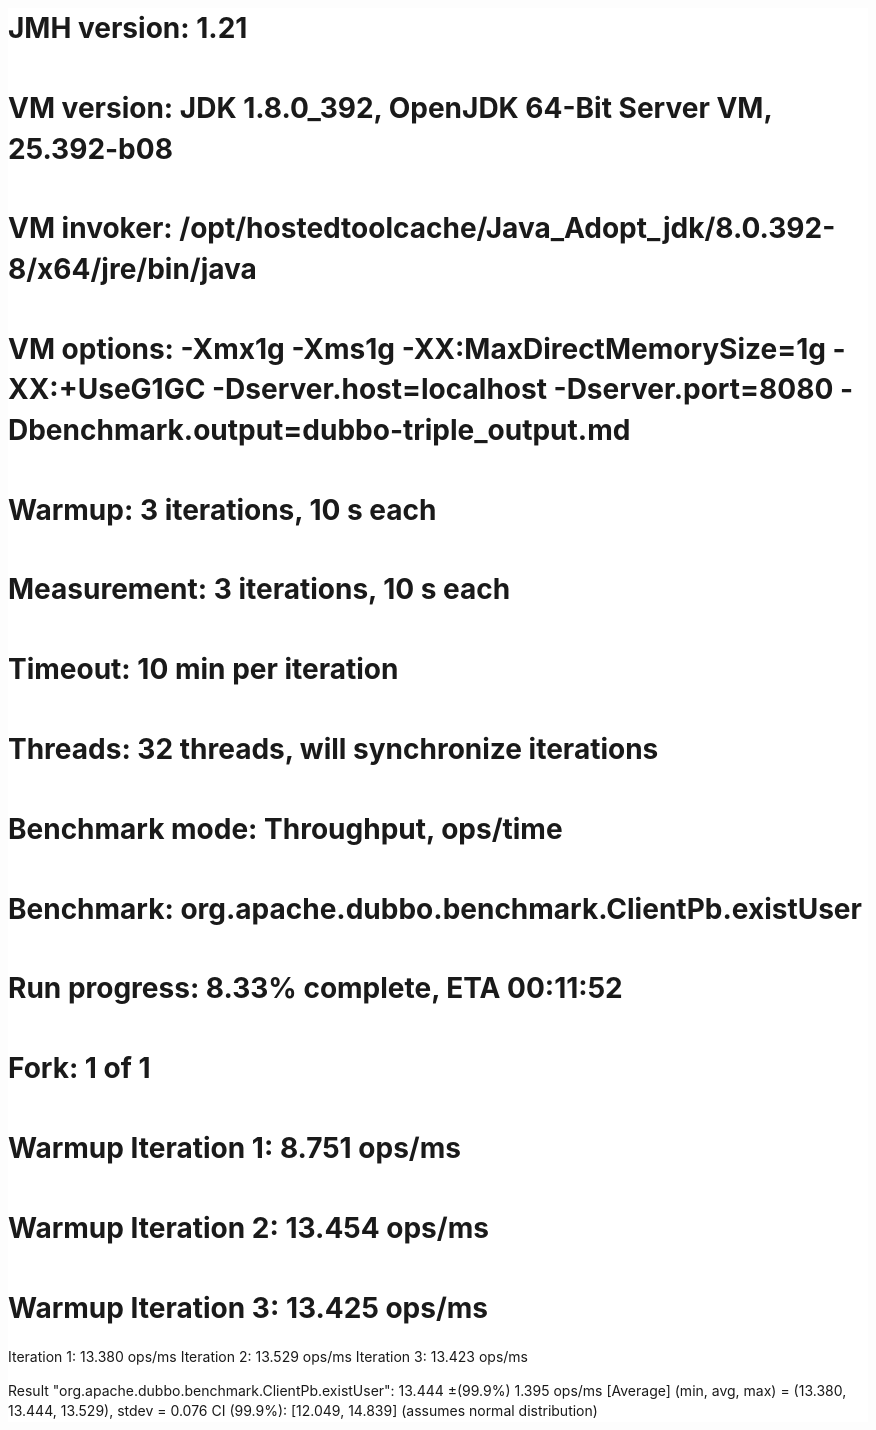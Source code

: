 
# JMH version: 1.21
# VM version: JDK 1.8.0_392, OpenJDK 64-Bit Server VM, 25.392-b08
# VM invoker: /opt/hostedtoolcache/Java_Adopt_jdk/8.0.392-8/x64/jre/bin/java
# VM options: -Xmx1g -Xms1g -XX:MaxDirectMemorySize=1g -XX:+UseG1GC -Dserver.host=localhost -Dserver.port=8080 -Dbenchmark.output=dubbo-triple_output.md
# Warmup: 3 iterations, 10 s each
# Measurement: 3 iterations, 10 s each
# Timeout: 10 min per iteration
# Threads: 32 threads, will synchronize iterations
# Benchmark mode: Throughput, ops/time
# Benchmark: org.apache.dubbo.benchmark.ClientPb.existUser

# Run progress: 8.33% complete, ETA 00:11:52
# Fork: 1 of 1
# Warmup Iteration   1: 8.751 ops/ms
# Warmup Iteration   2: 13.454 ops/ms
# Warmup Iteration   3: 13.425 ops/ms
Iteration   1: 13.380 ops/ms
Iteration   2: 13.529 ops/ms
Iteration   3: 13.423 ops/ms


Result "org.apache.dubbo.benchmark.ClientPb.existUser":
  13.444 ±(99.9%) 1.395 ops/ms [Average]
  (min, avg, max) = (13.380, 13.444, 13.529), stdev = 0.076
  CI (99.9%): [12.049, 14.839] (assumes normal distribution)
